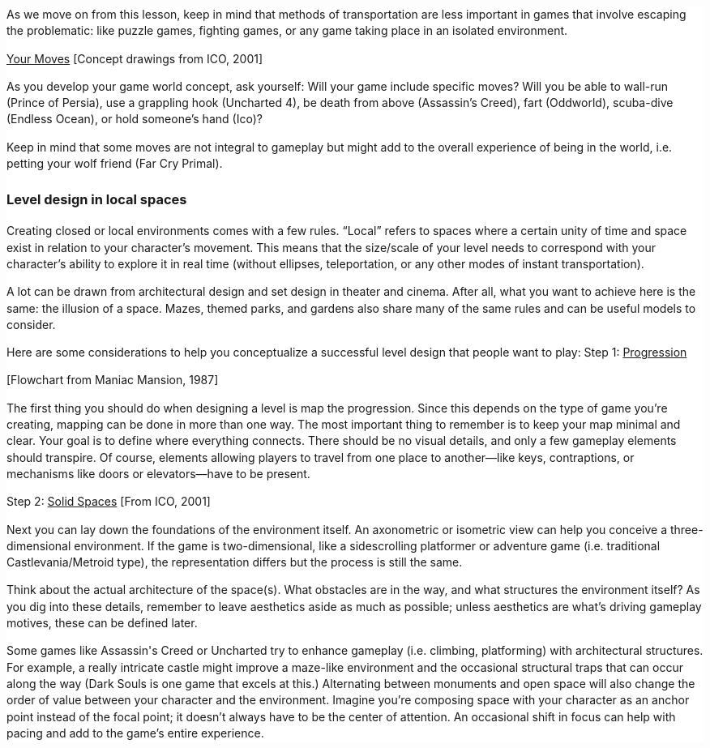 As we move on from this lesson, keep in mind that methods of transportation are less important in games that involve escaping the problematic: like puzzle games, fighting games, or any game taking place in an isolated environment.

[Your Moves](https://github.com/CN3ves/Games/blob/master/GameDesignArtConcepts/3%20-%20World%20Design%20for%20Video%20Games/sml1.jpg)
[Concept drawings from ICO, 2001]

As you develop your game world concept, ask yourself: Will your game include specific moves? Will you be able to wall-run (Prince of Persia), use a grappling hook (Uncharted 4), be death from above (Assassin’s Creed), fart (Oddworld), scuba-dive (Endless Ocean), or hold someone’s hand (Ico)?

Keep in mind that some moves are not integral to gameplay but might add to the overall experience of being in the world, i.e. petting your wolf friend (Far Cry Primal).

### Level design in local spaces
Creating closed or local environments comes with a few rules. “Local” refers to spaces where a certain unity of time and space exist in relation to your character’s movement. This means that the size/scale of your level needs to correspond with your character’s ability to explore it in real time (without ellipses, teleportation, or any other modes of instant transportation).

A lot can be drawn from architectural design and set design in theater and cinema. After all, what you want to achieve here is the same: the illusion of a space. Mazes, themed parks, and gardens also share many of the same rules and can be useful models to consider.

Here are some considerations to help you conceptualize a successful level design that people want to play:
Step 1: [Progression](https://github.com/CN3ves/Games/blob/master/GameDesignArtConcepts/3%20-%20World%20Design%20for%20Video%20Games/design_3.jpg)

[Flowchart from Maniac Mansion, 1987]

The first thing you should do when designing a level is map the progression. Since this depends on the type of game you’re creating, mapping can be done in more than one way. The most important thing to remember is to keep your map minimal and clear. Your goal is to define where everything connects. There should be no visual details, and only a few gameplay elements should transpire. Of course, elements allowing players to travel from one place to another—like keys, contraptions, or mechanisms like doors or elevators—have to be present.

Step 2: [Solid Spaces](https://github.com/CN3ves/Games/blob/master/GameDesignArtConcepts/3%20-%20World%20Design%20for%20Video%20Games/ico12.jpg)
[From ICO, 2001]

Next you can lay down the foundations of the environment itself. An axonometric or isometric view can help you conceive a three-dimensional environment. If the game is two-dimensional, like a sidescrolling platformer or adventure game (i.e. traditional Castlevania/Metroid type), the representation differs but the process is still the same.

Think about the actual architecture of the space(s). What obstacles are in the way, and what structures the environment itself? As you dig into these details, remember to leave aesthetics aside as much as possible; unless aesthetics are what’s driving gameplay motives, these can be defined later.

Some games like Assassin's Creed or Uncharted try to enhance gameplay (i.e. climbing, platforming) with architectural structures. For example, a really intricate castle might improve a maze-like environment and the occasional structural traps that can occur along the way (Dark Souls is one game that excels at this.) Alternating between monuments and open space will also change the order of value between your character and the environment. Imagine you’re composing space with your character as an anchor point instead of the focal point; it doesn’t always have to be the center of attention. An occasional shift in focus can help with pacing and add to the game’s entire experience.
